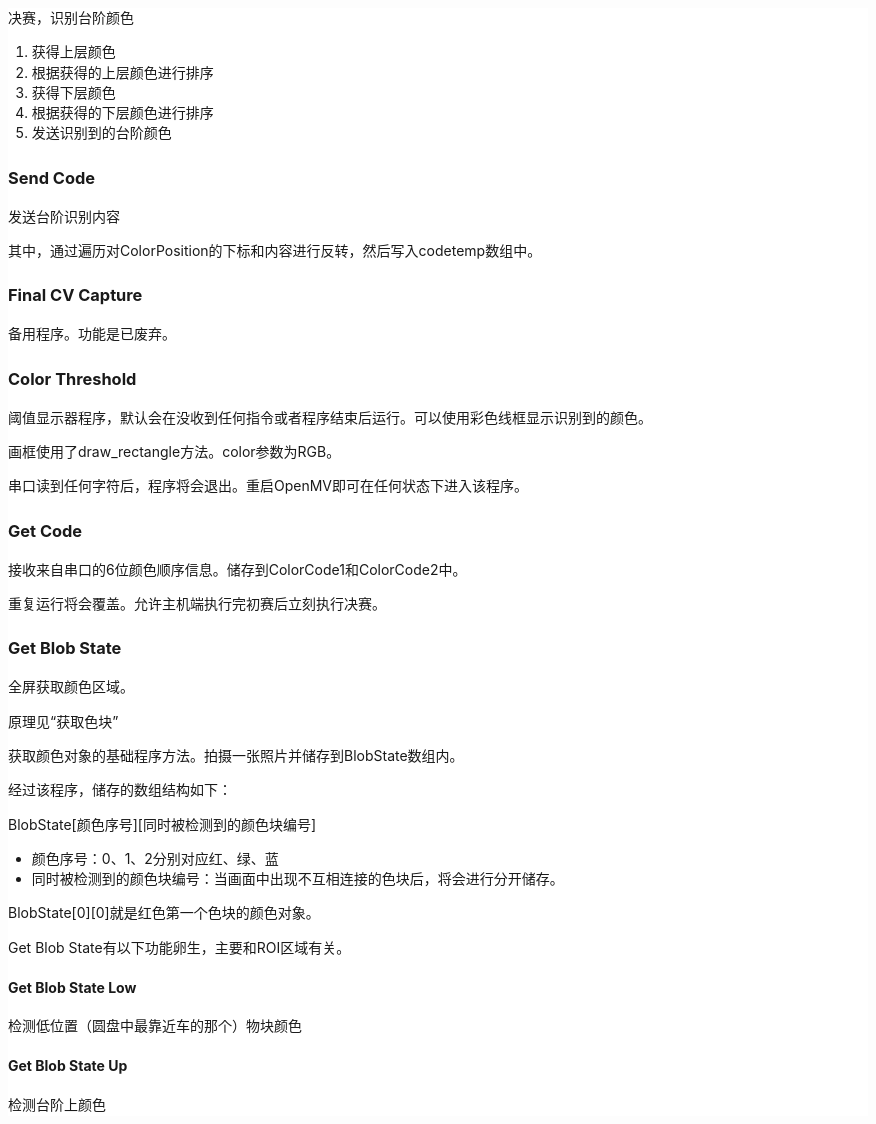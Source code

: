 决赛，识别台阶颜色

1. 获得上层颜色
2. 根据获得的上层颜色进行排序
3. 获得下层颜色
4. 根据获得的下层颜色进行排序
5. 发送识别到的台阶颜色

### Send Code

发送台阶识别内容

其中，通过遍历对ColorPosition的下标和内容进行反转，然后写入codetemp数组中。

### Final CV Capture

备用程序。功能是已废弃。

### Color Threshold

阈值显示器程序，默认会在没收到任何指令或者程序结束后运行。可以使用彩色线框显示识别到的颜色。

画框使用了draw\_rectangle方法。color参数为RGB。

串口读到任何字符后，程序将会退出。重启OpenMV即可在任何状态下进入该程序。

### Get Code

接收来自串口的6位颜色顺序信息。储存到ColorCode1和ColorCode2中。

重复运行将会覆盖。允许主机端执行完初赛后立刻执行决赛。

### Get Blob State

全屏获取颜色区域。

原理见“获取色块”

获取颜色对象的基础程序方法。拍摄一张照片并储存到BlobState数组内。

经过该程序，储存的数组结构如下：

BlobState\[颜色序号\]\[同时被检测到的颜色块编号\]

* 颜色序号：0、1、2分别对应红、绿、蓝
* 同时被检测到的颜色块编号：当画面中出现不互相连接的色块后，将会进行分开储存。

BlobState\[0\]\[0\]就是红色第一个色块的颜色对象。

Get Blob State有以下功能卵生，主要和ROI区域有关。

#### Get Blob State Low

检测低位置（圆盘中最靠近车的那个）物块颜色

#### Get Blob State Up

检测台阶上颜色

